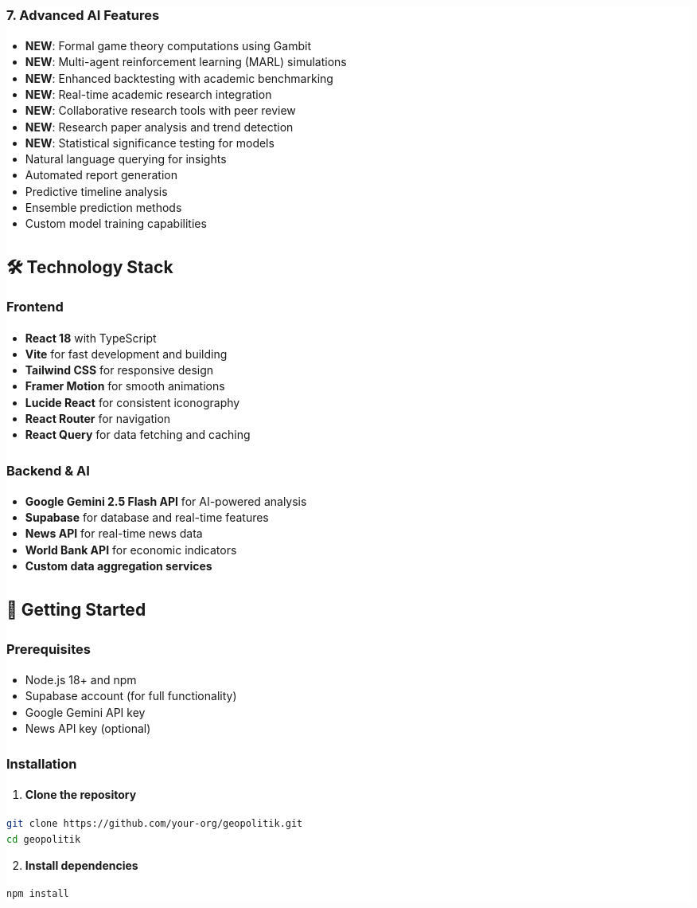 ### 7. **Advanced AI Features**
- **NEW**: Formal game theory computations using Gambit
- **NEW**: Multi-agent reinforcement learning (MARL) simulations
- **NEW**: Enhanced backtesting with academic benchmarking
- **NEW**: Real-time academic research integration
- **NEW**: Collaborative research tools with peer review
- **NEW**: Research paper analysis and trend detection
- **NEW**: Statistical significance testing for models
- Natural language querying for insights
- Automated report generation
- Predictive timeline analysis
- Ensemble prediction methods
- Custom model training capabilities

## 🛠 Technology Stack

### Frontend
- **React 18** with TypeScript
- **Vite** for fast development and building
- **Tailwind CSS** for responsive design
- **Framer Motion** for smooth animations
- **Lucide React** for consistent iconography
- **React Router** for navigation
- **React Query** for data fetching and caching

### Backend & AI
- **Google Gemini 2.5 Flash API** for AI-powered analysis
- **Supabase** for database and real-time features
- **News API** for real-time news data
- **World Bank API** for economic indicators
- **Custom data aggregation services**

## 🚀 Getting Started

### Prerequisites
- Node.js 18+ and npm
- Supabase account (for full functionality)
- Google Gemini API key
- News API key (optional)

### Installation

1. **Clone the repository**
```bash
git clone https://github.com/your-org/geopolitik.git
cd geopolitik
```

2. **Install dependencies**
```bash
npm install
```
